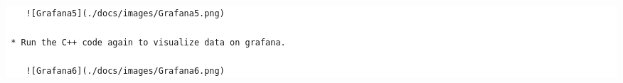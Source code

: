         ![Grafana5](./docs/images/Grafana5.png)

     * Run the C++ code again to visualize data on grafana.

        ![Grafana6](./docs/images/Grafana6.png)
